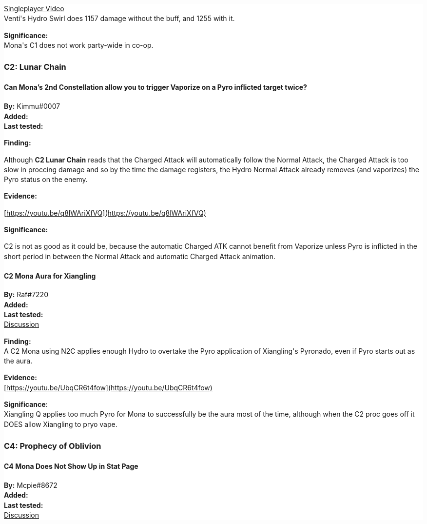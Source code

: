 [Singleplayer Video](https://www.youtube.com/watch?v=LTBhTcl5TkY)  
Venti's Hydro Swirl does 1157 damage without the buff, and 1255 with it.

**Significance:**  
Mona's C1 does not work party-wide in co-op.

### C2: Lunar Chain

#### Can Mona’s 2nd Constellation allow you to trigger Vaporize on a Pyro inflicted target twice?

**By:** Kimmu\#0007  
**Added:** <Version date="2020-12-05" />  
**Last tested:** <VersionHl date="2020-12-05" />

**Finding:**

Although **C2 Lunar Chain** reads that the Charged Attack will automatically follow the Normal Attack, the Charged Attack is too slow in proccing damage and so by the time the damage registers, the Hydro Normal Attack already removes \(and vaporizes\) the Pyro status on the enemy.

**Evidence:**

[https://youtu.be/q8lWAriXfVQ](https://youtu.be/q8lWAriXfVQ)

**Significance:**

C2 is not as good as it could be, because the automatic Charged ATK cannot benefit from Vaporize unless Pyro is inflicted in the short period in between the Normal Attack and automatic Charged Attack animation.

#### C2 Mona Aura for Xiangling

**By:** Raf\#7220  
**Added:** <Version date="2021-06-07" />  
**Last tested:** <VersionHl date="2021-06-07" />  
[Discussion](https://tickets.deeznuts.moe/ticket-archive/attachments_844650193613094912_851360892595732510_transcript-mona-c2-aura-for-xl.html)

**Finding:**  
A C2 Mona using N2C applies enough Hydro to overtake the Pyro application of Xiangling's Pyronado, even if Pyro starts out as the aura.

**Evidence:**  
[https://youtu.be/UbqCR6t4fow](https://youtu.be/UbqCR6t4fow)

**Significance**:  
Xiangling Q applies too much Pyro for Mona to successfully be the aura most of the time, although when the C2 proc goes off it DOES allow Xiangling to pryo vape.

### C4: Prophecy of Oblivion

#### C4 Mona Does Not Show Up in Stat Page

**By:** Mcpie\#8672  
**Added:** <Version date="2022-02-02" />  
**Last tested:** <VersionHl date="2022-02-02" />  
[Discussion](https://tickets.deeznuts.moe/ticket-archive/attachments_937755412520919070_938446649758457886_transcript-c4-mona-does-not-show-up-in-stat-page.html)
